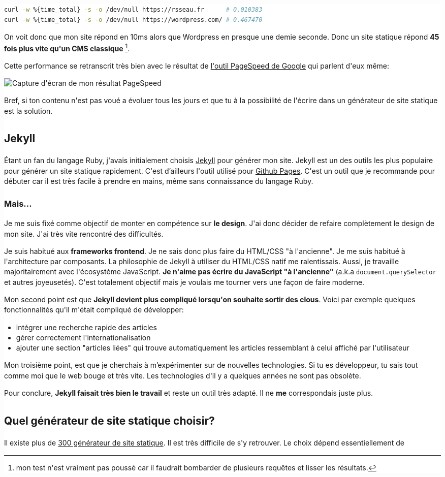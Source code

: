 ```bash
curl -w %{time_total} -s -o /dev/null https://rsseau.fr      # 0.010383
curl -w %{time_total} -s -o /dev/null https://wordpress.com/ # 0.467470
```

On voit donc que mon site répond en 10ms alors que Wordpress en presque une demie seconde. Donc un site statique répond **45 fois plus vite qu'un CMS classique** [^2].

[^2]: mon test n'est vraiment pas poussé car il faudrait bombarder de plusieurs requêtes et lisser les résultats.

Cette performance se retranscrit très bien avec le résultat de [l'outil PageSpeed de Google](https://developers.google.com/speed/pagespeed/insights/?url=https%3A%2F%2Frsseau.fr) qui parlent d'eux même:

![Capture d'écran de mon résultat PageSpeed](./images/gastby-pagespeed.png)

Bref, si ton contenu n'est pas voué a évoluer tous les jours et que tu à la possibilité de l'écrire dans un générateur de site statique est la solution.

## Jekyll

Étant un fan du langage Ruby, j'avais initialement choisis [Jekyll](https://jekyllrb.com/) pour générer mon site. Jekyll est un des outils les plus populaire pour générer un site statique rapidement. C'est d’ailleurs l'outil utilisé pour [Github Pages](https://guides.github.com/features/pages/). C'est un outil que je recommande pour débuter car il est très facile à prendre en mains, même sans connaissance du langage Ruby.

### Mais...

Je me suis fixé comme objectif de monter en compétence sur **le design**. J'ai donc décider de refaire complètement le design de mon site. J'ai très vite rencontré des difficultés.

Je suis habitué aux **frameworks frontend**. Je ne sais donc plus faire du HTML/CSS "à l'ancienne". Je me suis habitué à l'architecture par composants. La philosophie de Jekyll à utiliser du HTML/CSS natif me ralentissais. Aussi, je travaille majoritairement avec l'écosystème JavaScript. **Je n'aime pas écrire du JavaScript "à l'ancienne"** (a.k.a `document.querySelector` et autres joyeusetés). C'est totalement objectif mais je voulais me tourner vers une façon de faire moderne.

Mon second point est que **Jekyll devient plus compliqué lorsqu'on souhaite sortir des clous**. Voici par exemple quelques fonctionnalités qu'il m'était compliqué de développer:

- intégrer une recherche rapide des articles
- gérer correctement l'internationalisation
- ajouter une section "articles liées" qui trouve automatiquement les articles ressemblant à celui affiché par l'utilisateur

Mon troisième point, est que je cherchais à m’expérimenter sur de nouvelles technologies. Si tu es développeur, tu sais tout comme moi que le web bouge et très vite. Les technologies d'il y a quelques années ne sont pas obsolète.

Pour conclure, **Jekyll faisait très bien le travail** et reste un outil très adapté. Il ne **me** correspondais juste plus.

## Quel générateur de site statique choisir?

Il existe plus de [300 générateur de site statique](https://jamstack.org/generators/). Il est très difficile de s'y retrouver. Le choix dépend essentiellement de


[^1]: le terme "compilation" n'est pas tout à fait exacte. L'étape de _build_ est en fait une **transpilation** puisqu'on n'obtient pas un binaire mais du HTML/CCS/JS. Afin de vulgariser, je préfère parler de **compilation**.
[^3]: C'est d’ailleurs une des raison pour laquelle j'ai choisis de ne pas intégrer de module de tracking et que je [m'appuie sur les logs](../../_i18n/fr/_posts/2019-11-07-lire-les-logs-avec-go-access.md) pour analyser les pages les plus consultées.
[^4]: J'ai fait le choix de changer les URL de mes articles mais il est possible de reproduire la même architecture en pimpant `gatsby-node.js`.